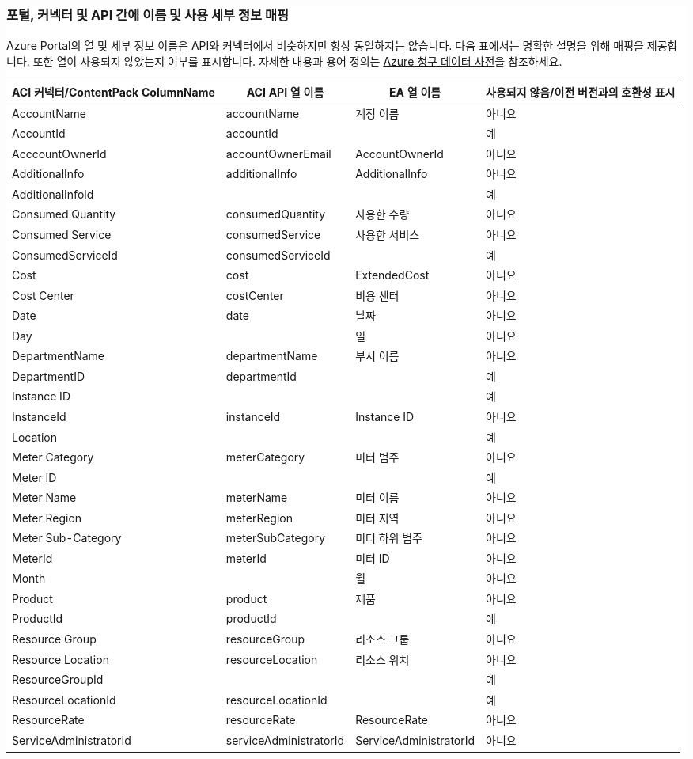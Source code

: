 ### <a name="mapping-names-and-usage-details-between-the-portal-the-connector-and-the-api"></a>포털, 커넥터 및 API 간에 이름 및 사용 세부 정보 매핑
Azure Portal의 열 및 세부 정보 이름은 API와 커넥터에서 비슷하지만 항상 동일하지는 않습니다. 다음 표에서는 명확한 설명을 위해 매핑을 제공합니다. 또한 열이 사용되지 않았는지 여부를 표시합니다. 자세한 내용과 용어 정의는 [Azure 청구 데이터 사전](https://docs.microsoft.com/azure/billing/billing-enterprise-api-usage-detail)을 참조하세요.

| ACI 커넥터/ContentPack ColumnName | ACI API 열 이름 | EA 열 이름 | 사용되지 않음/이전 버전과의 호환성 표시 |
| --- | --- | --- | --- |
| AccountName |accountName |계정 이름 |아니요 |
| AccountId |accountId | |예 |
| AcccountOwnerId |accountOwnerEmail |AccountOwnerId |아니요 |
| AdditionalInfo |additionalInfo |AdditionalInfo |아니요 |
| AdditionalInfold | | |예 |
| Consumed Quantity |consumedQuantity |사용한 수량 |아니요 |
| Consumed Service |consumedService |사용한 서비스 |아니요 |
| ConsumedServiceId |consumedServiceId | |예 |
| Cost |cost |ExtendedCost |아니요 |
| Cost Center |costCenter |비용 센터 |아니요 |
| Date |date |날짜 |아니요 |
| Day | |일 |아니요 |
| DepartmentName |departmentName |부서 이름 |아니요 |
| DepartmentID |departmentId | |예 |
| Instance ID | | |예 |
| InstanceId |instanceId |Instance ID |아니요 |
| Location | | |예 |
| Meter Category |meterCategory |미터 범주 |아니요 |
| Meter ID | | |예 |
| Meter Name |meterName |미터 이름 |아니요 |
| Meter Region |meterRegion |미터 지역 |아니요 |
| Meter Sub-Category |meterSubCategory |미터 하위 범주 |아니요 |
| MeterId |meterId |미터 ID |아니요 |
| Month | |월 |아니요 |
| Product |product |제품 |아니요 |
| ProductId |productId | |예 |
| Resource Group |resourceGroup |리소스 그룹 |아니요 |
| Resource Location |resourceLocation |리소스 위치 |아니요 |
| ResourceGroupId | | |예 |
| ResourceLocationId |resourceLocationId | |예 |
| ResourceRate |resourceRate |ResourceRate |아니요 |
| ServiceAdministratorId |serviceAdministratorId |ServiceAdministratorId |아니요 |
